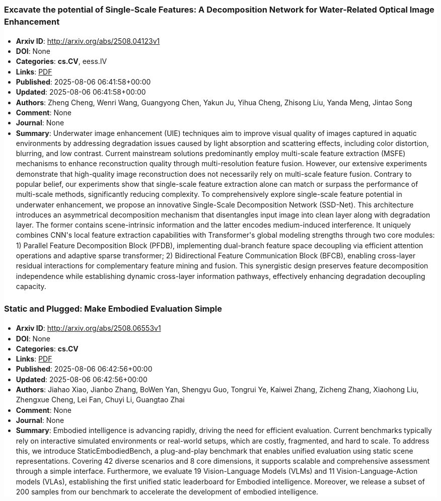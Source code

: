 

### Excavate the potential of Single-Scale Features: A Decomposition Network for Water-Related Optical Image Enhancement
- **Arxiv ID**: http://arxiv.org/abs/2508.04123v1
- **DOI**: None
- **Categories**: **cs.CV**, eess.IV
- **Links**: [PDF](http://arxiv.org/pdf/2508.04123v1)
- **Published**: 2025-08-06 06:41:58+00:00
- **Updated**: 2025-08-06 06:41:58+00:00
- **Authors**: Zheng Cheng, Wenri Wang, Guangyong Chen, Yakun Ju, Yihua Cheng, Zhisong Liu, Yanda Meng, Jintao Song
- **Comment**: None
- **Journal**: None
- **Summary**: Underwater image enhancement (UIE) techniques aim to improve visual quality of images captured in aquatic environments by addressing degradation issues caused by light absorption and scattering effects, including color distortion, blurring, and low contrast. Current mainstream solutions predominantly employ multi-scale feature extraction (MSFE) mechanisms to enhance reconstruction quality through multi-resolution feature fusion. However, our extensive experiments demonstrate that high-quality image reconstruction does not necessarily rely on multi-scale feature fusion. Contrary to popular belief, our experiments show that single-scale feature extraction alone can match or surpass the performance of multi-scale methods, significantly reducing complexity. To comprehensively explore single-scale feature potential in underwater enhancement, we propose an innovative Single-Scale Decomposition Network (SSD-Net). This architecture introduces an asymmetrical decomposition mechanism that disentangles input image into clean layer along with degradation layer. The former contains scene-intrinsic information and the latter encodes medium-induced interference. It uniquely combines CNN's local feature extraction capabilities with Transformer's global modeling strengths through two core modules: 1) Parallel Feature Decomposition Block (PFDB), implementing dual-branch feature space decoupling via efficient attention operations and adaptive sparse transformer; 2) Bidirectional Feature Communication Block (BFCB), enabling cross-layer residual interactions for complementary feature mining and fusion. This synergistic design preserves feature decomposition independence while establishing dynamic cross-layer information pathways, effectively enhancing degradation decoupling capacity.



### Static and Plugged: Make Embodied Evaluation Simple
- **Arxiv ID**: http://arxiv.org/abs/2508.06553v1
- **DOI**: None
- **Categories**: **cs.CV**
- **Links**: [PDF](http://arxiv.org/pdf/2508.06553v1)
- **Published**: 2025-08-06 06:42:56+00:00
- **Updated**: 2025-08-06 06:42:56+00:00
- **Authors**: Jiahao Xiao, Jianbo Zhang, BoWen Yan, Shengyu Guo, Tongrui Ye, Kaiwei Zhang, Zicheng Zhang, Xiaohong Liu, Zhengxue Cheng, Lei Fan, Chuyi Li, Guangtao Zhai
- **Comment**: None
- **Journal**: None
- **Summary**: Embodied intelligence is advancing rapidly, driving the need for efficient evaluation. Current benchmarks typically rely on interactive simulated environments or real-world setups, which are costly, fragmented, and hard to scale. To address this, we introduce StaticEmbodiedBench, a plug-and-play benchmark that enables unified evaluation using static scene representations. Covering 42 diverse scenarios and 8 core dimensions, it supports scalable and comprehensive assessment through a simple interface. Furthermore, we evaluate 19 Vision-Language Models (VLMs) and 11 Vision-Language-Action models (VLAs), establishing the first unified static leaderboard for Embodied intelligence. Moreover, we release a subset of 200 samples from our benchmark to accelerate the development of embodied intelligence.
